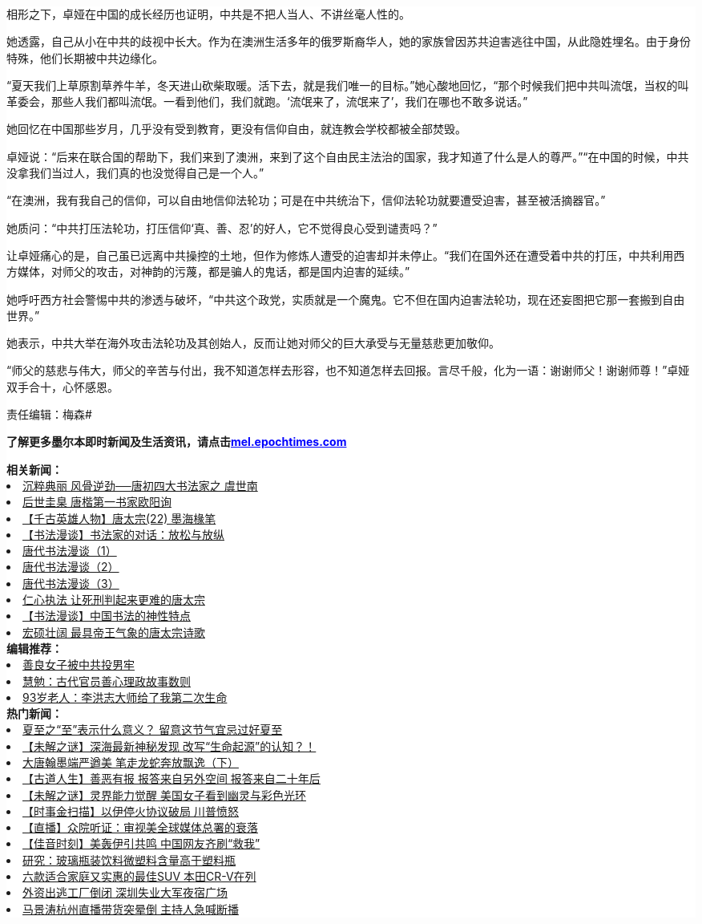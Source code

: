 <p>相形之下，卓娅在中国的成长经历也证明，中共是不把人当人、不讲丝毫人性的。</p>
<p>她透露，自己从小在中共的歧视中长大。作为在澳洲生活多年的俄罗斯裔华人，她的家族曾因苏共迫害逃往中国，从此隐姓埋名。由于身份特殊，他们长期被中共边缘化。</p>
<p>“夏天我们上草原割草养牛羊，冬天进山砍柴取暖。活下去，就是我们唯一的目标。”她心酸地回忆，“那个时候我们把中共叫流氓，当权的叫革委会，那些人我们都叫流氓。一看到他们，我们就跑。‘流氓来了，流氓来了’，我们在哪也不敢多说话。”</p>
<p>她回忆在中国那些岁月，几乎没有受到教育，更没有信仰自由，就连教会学校都被全部焚毁。</p>
<p>卓娅说：“后来在联合国的帮助下，我们来到了澳洲，来到了这个自由民主法治的国家，我才知道了什么是人的尊严。”“在中国的时候，中共没拿我们当过人，我们真的也没觉得自己是一个人。”</p>
<p>“在澳洲，我有我自己的信仰，可以自由地信仰法轮功；可是在中共统治下，信仰法轮功就要遭受迫害，甚至被活摘器官。”</p>
<p>她质问：“中共打压法轮功，打压信仰‘真、善、忍’的好人，它不觉得良心受到谴责吗？”</p>
<p>让卓娅痛心的是，自己虽已远离中共操控的土地，但作为修炼人遭受的迫害却并未停止。“我们在国外还在遭受着中共的打压，中共利用西方媒体，对师父的攻击，对神韵的污蔑，都是骗人的鬼话，都是国内迫害的延续。”</p>
<p>她呼吁西方社会警惕中共的渗透与破坏，“中共这个政党，实质就是一个魔鬼。它不但在国内迫害法轮功，现在还妄图把它那一套搬到自由世界。”</p>
<p>她表示，中共大举在海外攻击法轮功及其创始人，反而让她对师父的巨大承受与无量慈悲更加敬仰。</p>
<p>“师父的慈悲与伟大，师父的辛苦与付出，我不知道怎样去形容，也不知道怎样去回报。言尽千般，化为一语：谢谢师父！谢谢师尊！”卓娅双手合十，心怀感恩。</p>
<p>责任编辑：梅森#</p>
<p><strong>了解更多墨尔本即时新闻及生活资讯，请点击<span style="color: #0000ff;"><a style="color: #0000ff;" href="http://mel.epochtimes.com" target="_blank" rel="noopener">mel.epochtimes.com</a></span></strong></p>
<strong>相关新闻：</strong>
<li><a href="https://github.com/920513/djy/blob/master/gb/11/6/12/n3284139.md#1">沉粹典丽 风骨逆劲──唐初四大书法家之 虞世南</a></li>
<li><a href="https://github.com/920513/djy/blob/master/gb/11/10/7/n3394783.md#1">后世圭臬 唐楷第一书家欧阳询</a></li>
<li><a href="https://github.com/920513/djy/blob/master/gb/16/7/2/n8059920.md#1">【千古英雄人物】唐太宗(22) 墨海椽笔</a></li>
<li><a href="https://github.com/920513/djy/blob/master/gb/17/5/12/n9133922.md#1">【书法漫谈】书法家的对话：放松与放纵</a></li>
<li><a href="https://github.com/920513/djy/blob/master/gb/17/5/20/n9163925.md#1">唐代书法漫谈（1）</a></li>
<li><a href="https://github.com/920513/djy/blob/master/gb/17/5/20/n9163955.md#1">唐代书法漫谈（2）</a></li>
<li><a href="https://github.com/920513/djy/blob/master/gb/17/5/20/n9163956.md#1">唐代书法漫谈（3）</a></li>
<li><a href="https://github.com/920513/djy/blob/master/gb/19/1/16/n10979954.md#1">仁心执法 让死刑判起来更难的唐太宗</a></li>
<li><a href="https://github.com/920513/djy/blob/master/gb/22/1/16/n13507994.md#1">【书法漫谈】中国书法的神性特点</a></li>
<li><a href="https://github.com/920513/djy/blob/master/gb/23/6/29/n14025211.md#1">宏硕壮阔 最具帝王气象的唐太宗诗歌</a></li>
<strong>编辑推荐：</strong>
<li><a href="https://github.com/1992513/djy/blob/master/gb/13/9/29/n3974789.md?dfh#1" target="_blank">善良女子被中共投男牢</a></li><li><a href="https://github.com/1992513/djy/blob/master/gb/18/11/18/n10859288.md#1" target="_blank">慧勉：古代官员善心理政故事数则</a></li><li><a href="https://github.com/1992513/djy/blob/master/gb/19/3/22/n11132948.md#1" target="_blank">93岁老人：李洪志大师给了我第二次生命</a></li>
<strong>热门新闻：</strong>
<li><a href="https://github.com/1992513/djy/blob/master/gb/25/6/17/n14532918.md#1">夏至之“至”表示什么意义？ 留意这节气宜忌过好夏至</a></li>
<li><a href="https://github.com/1992513/djy/blob/master/gb/25/6/18/n14534051.md#1">【未解之谜】深海最新神秘发现 改写“生命起源”的认知？！</a></li>
<li><a href="https://github.com/1992513/djy/blob/master/gb/25/5/28/n14519658.md#1">大唐翰墨端严遒美 笔走龙蛇奔放飘逸（下）</a></li>
<li><a href="https://github.com/1992513/djy/blob/master/gb/25/5/30/n14520991.md#1">【古道人生】善恶有报 报答来自另外空间 报答来自二十年后</a></li>
<li><a href="https://github.com/1992513/djy/blob/master/gb/25/6/21/n14535826.md#1">【未解之谜】灵界能力觉醒 美国女子看到幽灵与彩色光环</a></li>
<li><a href="https://github.com/1992513/djy/blob/master/gb/25/6/25/n14538096.md#1">【时事金扫描】以伊停火协议破局 川普愤怒</a></li>
<li><a href="https://github.com/1992513/djy/blob/master/gb/25/6/25/n14538700.md#1">【直播】众院听证：审视美全球媒体总署的衰落</a></li>
<li><a href="https://github.com/1992513/djy/blob/master/gb/25/6/25/n14538595.md#1">【佳音时刻】美轰伊引共鸣 中国网友齐刷“救我”</a></li>
<li><a href="https://github.com/1992513/djy/blob/master/gb/25/6/23/n14536899.md#1">研究：玻璃瓶装饮料微塑料含量高于塑料瓶</a></li>
<li><a href="https://github.com/1992513/djy/blob/master/gb/25/6/20/n14535229.md#1">六款适合家庭又实惠的最佳SUV 本田CR-V在列</a></li>
<li><a href="https://github.com/1992513/djy/blob/master/gb/25/6/23/n14536709.md#1">外资出逃工厂倒闭 深圳失业大军夜宿广场</a></li>
<li><a href="https://github.com/1992513/djy/blob/master/gb/25/6/22/n14536475.md#1">马景涛杭州直播带货突晕倒 主持人急喊断播</a></li>
